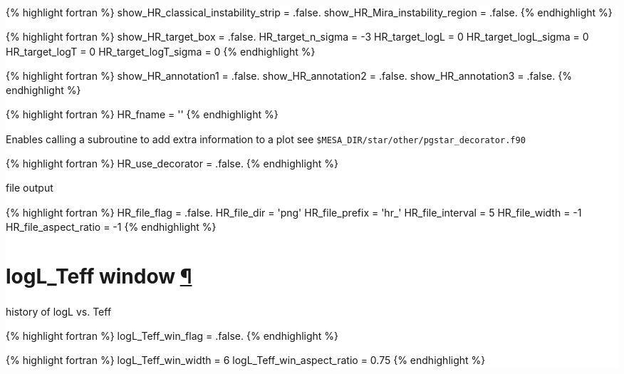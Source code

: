 
{% highlight fortran %}
show_HR_classical_instability_strip = .false.
show_HR_Mira_instability_region = .false.
{% endhighlight %}


{% highlight fortran %}
show_HR_target_box = .false.
HR_target_n_sigma = -3
HR_target_logL = 0
HR_target_logL_sigma = 0
HR_target_logT = 0
HR_target_logT_sigma = 0
{% endhighlight %}


{% highlight fortran %}
show_HR_annotation1 = .false.
show_HR_annotation2 = .false.
show_HR_annotation3 = .false.
{% endhighlight %}


{% highlight fortran %}
HR_fname = ''
{% endhighlight %}


Enables calling a subroutine to add extra information to a plot
see `$MESA_DIR/star/other/pgstar_decorator.f90`

{% highlight fortran %}
HR_use_decorator = .false.
{% endhighlight %}


file output

{% highlight fortran %}
HR_file_flag = .false.
HR_file_dir = 'png'
HR_file_prefix = 'hr_'
HR_file_interval = 5
HR_file_width = -1
HR_file_aspect_ratio = -1
{% endhighlight %}

<h1 id="logL_Teff_window">logL_Teff window <a href="#logL_Teff_window" title="Permalink to this location">¶</a></h1>


history of logL vs. Teff

{% highlight fortran %}
logL_Teff_win_flag = .false.
{% endhighlight %}


{% highlight fortran %}
logL_Teff_win_width = 6
logL_Teff_win_aspect_ratio = 0.75
{% endhighlight %}
